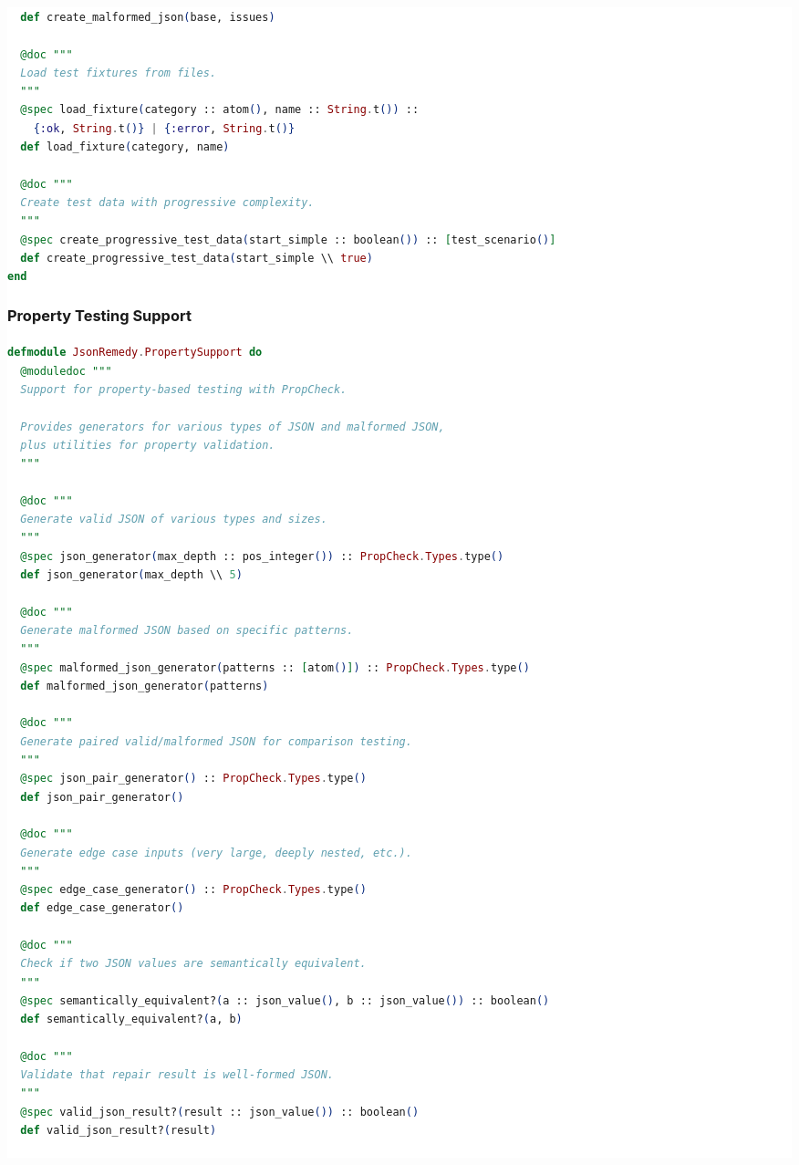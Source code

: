 ```elixir
  def create_malformed_json(base, issues)
  
  @doc """
  Load test fixtures from files.
  """
  @spec load_fixture(category :: atom(), name :: String.t()) :: 
    {:ok, String.t()} | {:error, String.t()}
  def load_fixture(category, name)
  
  @doc """
  Create test data with progressive complexity.
  """
  @spec create_progressive_test_data(start_simple :: boolean()) :: [test_scenario()]
  def create_progressive_test_data(start_simple \\ true)
end
```

### Property Testing Support
```elixir
defmodule JsonRemedy.PropertySupport do
  @moduledoc """
  Support for property-based testing with PropCheck.
  
  Provides generators for various types of JSON and malformed JSON,
  plus utilities for property validation.
  """
  
  @doc """
  Generate valid JSON of various types and sizes.
  """
  @spec json_generator(max_depth :: pos_integer()) :: PropCheck.Types.type()
  def json_generator(max_depth \\ 5)
  
  @doc """
  Generate malformed JSON based on specific patterns.
  """
  @spec malformed_json_generator(patterns :: [atom()]) :: PropCheck.Types.type()
  def malformed_json_generator(patterns)
  
  @doc """
  Generate paired valid/malformed JSON for comparison testing.
  """
  @spec json_pair_generator() :: PropCheck.Types.type()
  def json_pair_generator()
  
  @doc """
  Generate edge case inputs (very large, deeply nested, etc.).
  """
  @spec edge_case_generator() :: PropCheck.Types.type()
  def edge_case_generator()
  
  @doc """
  Check if two JSON values are semantically equivalent.
  """
  @spec semantically_equivalent?(a :: json_value(), b :: json_value()) :: boolean()
  def semantically_equivalent?(a, b)
  
  @doc """
  Validate that repair result is well-formed JSON.
  """
  @spec valid_json_result?(result :: json_value()) :: boolean()
  def valid_json_result?(result)
  
```